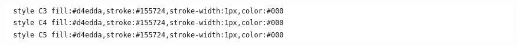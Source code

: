 ```mermaid
  style C3 fill:#d4edda,stroke:#155724,stroke-width:1px,color:#000
  style C4 fill:#d4edda,stroke:#155724,stroke-width:1px,color:#000
  style C5 fill:#d4edda,stroke:#155724,stroke-width:1px,color:#000
```